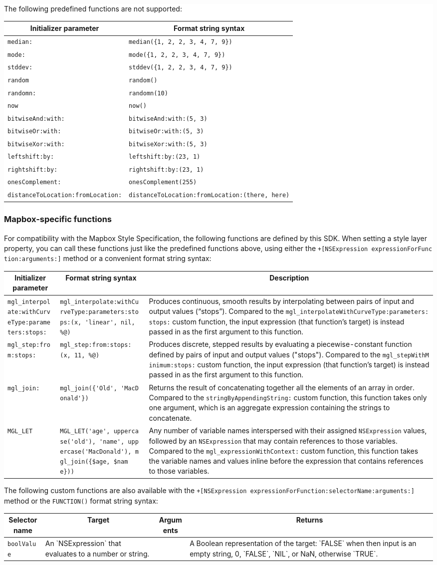 The following predefined functions are not supported:

Initializer parameter | Format string syntax
----------------------|---------------------
`median:`             | `median({1, 2, 2, 3, 4, 7, 9})`
`mode:`               | `mode({1, 2, 2, 3, 4, 7, 9})`
`stddev:`             | `stddev({1, 2, 2, 3, 4, 7, 9})`
`random`              | `random()`
`randomn:`            | `randomn(10)`
`now`                 | `now()`
`bitwiseAnd:with:`    | `bitwiseAnd:with:(5, 3)`
`bitwiseOr:with:`     | `bitwiseOr:with:(5, 3)`
`bitwiseXor:with:`    | `bitwiseXor:with:(5, 3)`
`leftshift:by:`       | `leftshift:by:(23, 1)`
`rightshift:by:`      | `rightshift:by:(23, 1)`
`onesComplement:`     | `onesComplement(255)`
`distanceToLocation:fromLocation:` | `distanceToLocation:fromLocation:(there, here)`

### Mapbox-specific functions

For compatibility with the Mapbox Style Specification, the following functions
are defined by this SDK. When setting a style layer property, you can call these
functions just like the predefined functions above, using either the
`+[NSExpression expressionForFunction:arguments:]` method or a convenient format
string syntax:

Initializer parameter | Format string syntax | Description
----------------------|----------------------|------------
`mgl_interpolate:withCurveType:parameters:stops:` | `mgl_interpolate:withCurveType:parameters:stops:(x, 'linear', nil, %@)` | Produces continuous, smooth results by interpolating between pairs of input and output values (“stops”). Compared to the `mgl_interpolateWithCurveType:parameters:stops:` custom function, the input expression (that function’s target) is instead passed in as the first argument to this function.
`mgl_step:from:stops:` | `mgl_step:from:stops:(x, 11, %@)` |Produces discrete, stepped results by evaluating a piecewise-constant function defined by pairs of input and output values ("stops"). Compared to the `mgl_stepWithMinimum:stops:` custom function, the input expression (that function’s target) is instead passed in as the first argument to this function.
`mgl_join:` | `mgl_join({'Old', 'MacDonald'})` | Returns the result of concatenating together all the elements of an array in order. Compared to the `stringByAppendingString:` custom function, this function takes only one argument, which is an aggregate expression containing the strings to concatenate.
`MGL_LET` | `MGL_LET('age', uppercase('old'), 'name', uppercase('MacDonald'), mgl_join({$age, $name}))` | Any number of variable names interspersed with their assigned `NSExpression` values, followed by an `NSExpression` that may contain references to those variables. Compared to the `mgl_expressionWithContext:` custom function, this function takes the variable names and values inline before the expression that contains references to those variables.

The following custom functions are also available with the
`+[NSExpression expressionForFunction:selectorName:arguments:]` method or the
`FUNCTION()` format string syntax:

<table>
<thead>
<tr><th>Selector name</th><th>Target</th><th>Arguments</th><th>Returns</th></tr>
</thead>
<tbody>
<tr>
   <td><code>boolValue</code></td>
   <td>
      An `NSExpression` that evaluates to a number or string.
   </td>
   <td></td>
   <td>
      A Boolean representation of the target: `FALSE` when then input is an
      empty string, 0, `FALSE`, `NIL`, or NaN, otherwise `TRUE`.
   </td>